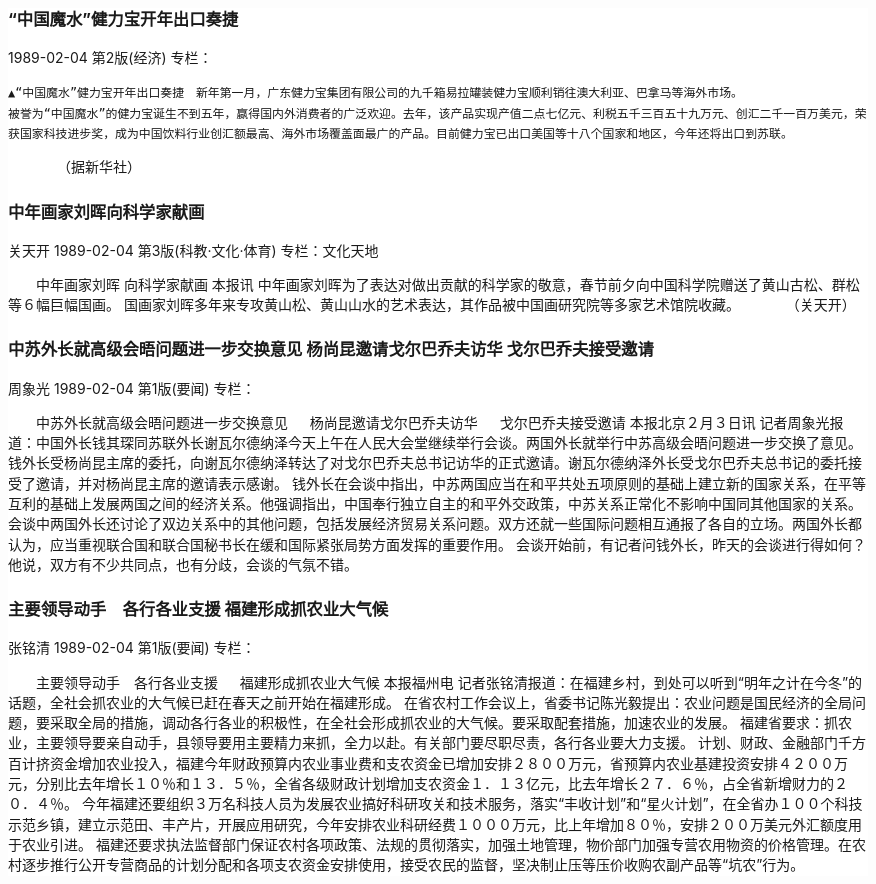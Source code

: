 
### “中国魔水”健力宝开年出口奏捷

1989-02-04
第2版(经济)
专栏：

    ▲“中国魔水”健力宝开年出口奏捷　新年第一月，广东健力宝集团有限公司的九千箱易拉罐装健力宝顺利销往澳大利亚、巴拿马等海外市场。
    被誉为“中国魔水”的健力宝诞生不到五年，赢得国内外消费者的广泛欢迎。去年，该产品实现产值二点七亿元、利税五千三百五十九万元、创汇二千一百万美元，荣获国家科技进步奖，成为中国饮料行业创汇额最高、海外市场覆盖面最广的产品。目前健力宝已出口美国等十八个国家和地区，今年还将出口到苏联。
　　　　（据新华社）


### 中年画家刘晖向科学家献画
关天开
1989-02-04
第3版(科教·文化·体育)
专栏：文化天地

　　中年画家刘晖  向科学家献画
    本报讯  中年画家刘晖为了表达对做出贡献的科学家的敬意，春节前夕向中国科学院赠送了黄山古松、群松等６幅巨幅国画。
    国画家刘晖多年来专攻黄山松、黄山山水的艺术表达，其作品被中国画研究院等多家艺术馆院收藏。　　
　　（关天开）


### 中苏外长就高级会晤问题进一步交换意见  杨尚昆邀请戈尔巴乔夫访华  戈尔巴乔夫接受邀请
周象光
1989-02-04
第1版(要闻)
专栏：

　　中苏外长就高级会晤问题进一步交换意见
　  杨尚昆邀请戈尔巴乔夫访华
　  戈尔巴乔夫接受邀请
    本报北京２月３日讯  记者周象光报道：中国外长钱其琛同苏联外长谢瓦尔德纳泽今天上午在人民大会堂继续举行会谈。两国外长就举行中苏高级会晤问题进一步交换了意见。钱外长受杨尚昆主席的委托，向谢瓦尔德纳泽转达了对戈尔巴乔夫总书记访华的正式邀请。谢瓦尔德纳泽外长受戈尔巴乔夫总书记的委托接受了邀请，并对杨尚昆主席的邀请表示感谢。
    钱外长在会谈中指出，中苏两国应当在和平共处五项原则的基础上建立新的国家关系，在平等互利的基础上发展两国之间的经济关系。他强调指出，中国奉行独立自主的和平外交政策，中苏关系正常化不影响中国同其他国家的关系。
    会谈中两国外长还讨论了双边关系中的其他问题，包括发展经济贸易关系问题。双方还就一些国际问题相互通报了各自的立场。两国外长都认为，应当重视联合国和联合国秘书长在缓和国际紧张局势方面发挥的重要作用。
    会谈开始前，有记者问钱外长，昨天的会谈进行得如何？他说，双方有不少共同点，也有分歧，会谈的气氛不错。


### 主要领导动手　各行各业支援  福建形成抓农业大气候
张铭清
1989-02-04
第1版(要闻)
专栏：

　　主要领导动手　各行各业支援
　  福建形成抓农业大气候
    本报福州电  记者张铭清报道：在福建乡村，到处可以听到“明年之计在今冬”的话题，全社会抓农业的大气候已赶在春天之前开始在福建形成。
    在省农村工作会议上，省委书记陈光毅提出：农业问题是国民经济的全局问题，要采取全局的措施，调动各行各业的积极性，在全社会形成抓农业的大气候。要采取配套措施，加速农业的发展。
    福建省要求：抓农业，主要领导要亲自动手，县领导要用主要精力来抓，全力以赴。有关部门要尽职尽责，各行各业要大力支援。
    计划、财政、金融部门千方百计挤资金增加农业投入，福建今年财政预算内农业事业费和支农资金已增加安排２８００万元，省预算内农业基建投资安排４２００万元，分别比去年增长１０％和１３．５％，全省各级财政计划增加支农资金１．１３亿元，比去年增长２７．６％，占全省新增财力的２０．４％。
    今年福建还要组织３万名科技人员为发展农业搞好科研攻关和技术服务，落实“丰收计划”和“星火计划”，在全省办１００个科技示范乡镇，建立示范田、丰产片，开展应用研究，今年安排农业科研经费１０００万元，比上年增加８０％，安排２００万美元外汇额度用于农业引进。
    福建还要求执法监督部门保证农村各项政策、法规的贯彻落实，加强土地管理，物价部门加强专营农用物资的价格管理。在农村逐步推行公开专营商品的计划分配和各项支农资金安排使用，接受农民的监督，坚决制止压等压价收购农副产品等“坑农”行为。
